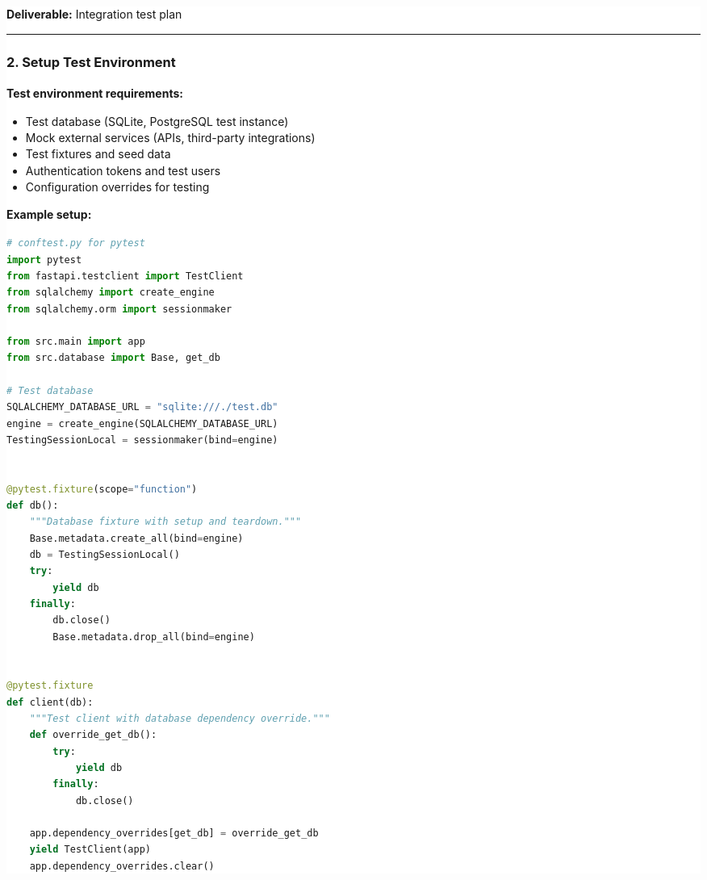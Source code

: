 **Deliverable:** Integration test plan

---

### 2. Setup Test Environment

**Test environment requirements:**
- Test database (SQLite, PostgreSQL test instance)
- Mock external services (APIs, third-party integrations)
- Test fixtures and seed data
- Authentication tokens and test users
- Configuration overrides for testing

**Example setup:**
```python
# conftest.py for pytest
import pytest
from fastapi.testclient import TestClient
from sqlalchemy import create_engine
from sqlalchemy.orm import sessionmaker

from src.main import app
from src.database import Base, get_db

# Test database
SQLALCHEMY_DATABASE_URL = "sqlite:///./test.db"
engine = create_engine(SQLALCHEMY_DATABASE_URL)
TestingSessionLocal = sessionmaker(bind=engine)


@pytest.fixture(scope="function")
def db():
    """Database fixture with setup and teardown."""
    Base.metadata.create_all(bind=engine)
    db = TestingSessionLocal()
    try:
        yield db
    finally:
        db.close()
        Base.metadata.drop_all(bind=engine)


@pytest.fixture
def client(db):
    """Test client with database dependency override."""
    def override_get_db():
        try:
            yield db
        finally:
            db.close()

    app.dependency_overrides[get_db] = override_get_db
    yield TestClient(app)
    app.dependency_overrides.clear()
```
